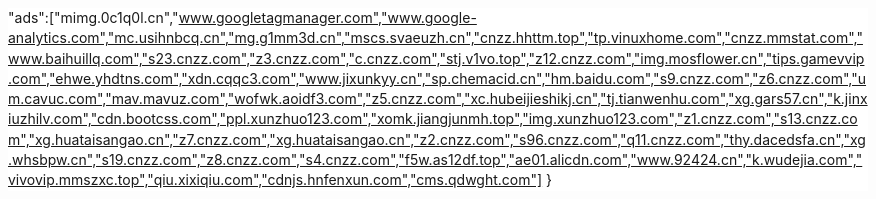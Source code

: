"ads":["mimg.0c1q0l.cn","www.googletagmanager.com","www.google-analytics.com","mc.usihnbcq.cn","mg.g1mm3d.cn","mscs.svaeuzh.cn","cnzz.hhttm.top","tp.vinuxhome.com","cnzz.mmstat.com","www.baihuillq.com","s23.cnzz.com","z3.cnzz.com","c.cnzz.com","stj.v1vo.top","z12.cnzz.com","img.mosflower.cn","tips.gamevvip.com","ehwe.yhdtns.com","xdn.cqqc3.com","www.jixunkyy.cn","sp.chemacid.cn","hm.baidu.com","s9.cnzz.com","z6.cnzz.com","um.cavuc.com","mav.mavuz.com","wofwk.aoidf3.com","z5.cnzz.com","xc.hubeijieshikj.cn","tj.tianwenhu.com","xg.gars57.cn","k.jinxiuzhilv.com","cdn.bootcss.com","ppl.xunzhuo123.com","xomk.jiangjunmh.top","img.xunzhuo123.com","z1.cnzz.com","s13.cnzz.com","xg.huataisangao.cn","z7.cnzz.com","xg.huataisangao.cn","z2.cnzz.com","s96.cnzz.com","q11.cnzz.com","thy.dacedsfa.cn","xg.whsbpw.cn","s19.cnzz.com","z8.cnzz.com","s4.cnzz.com","f5w.as12df.top","ae01.alicdn.com","www.92424.cn","k.wudejia.com","vivovip.mmszxc.top","qiu.xixiqiu.com","cdnjs.hnfenxun.com","cms.qdwght.com"]
}
